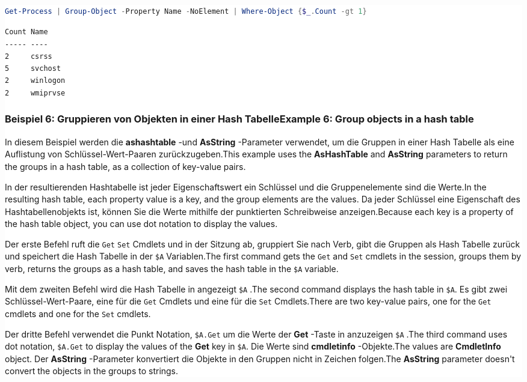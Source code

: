 ```powershell
Get-Process | Group-Object -Property Name -NoElement | Where-Object {$_.Count -gt 1}
```

```Output
Count Name
----- ----
2     csrss
5     svchost
2     winlogon
2     wmiprvse
```

### <span data-ttu-id="3b77e-137">Beispiel 6: Gruppieren von Objekten in einer Hash Tabelle</span><span class="sxs-lookup"><span data-stu-id="3b77e-137">Example 6: Group objects in a hash table</span></span>

<span data-ttu-id="3b77e-138">In diesem Beispiel werden die **ashashtable** -und **AsString** -Parameter verwendet, um die Gruppen in einer Hash Tabelle als eine Auflistung von Schlüssel-Wert-Paaren zurückzugeben.</span><span class="sxs-lookup"><span data-stu-id="3b77e-138">This example uses the **AsHashTable** and **AsString** parameters to return the groups in a hash table, as a collection of key-value pairs.</span></span>

<span data-ttu-id="3b77e-139">In der resultierenden Hashtabelle ist jeder Eigenschaftswert ein Schlüssel und die Gruppenelemente sind die Werte.</span><span class="sxs-lookup"><span data-stu-id="3b77e-139">In the resulting hash table, each property value is a key, and the group elements are the values.</span></span>
<span data-ttu-id="3b77e-140">Da jeder Schlüssel eine Eigenschaft des Hashtabellenobjekts ist, können Sie die Werte mithilfe der punktierten Schreibweise anzeigen.</span><span class="sxs-lookup"><span data-stu-id="3b77e-140">Because each key is a property of the hash table object, you can use dot notation to display the values.</span></span>

<span data-ttu-id="3b77e-141">Der erste Befehl ruft die `Get` `Set` Cmdlets und in der Sitzung ab, gruppiert Sie nach Verb, gibt die Gruppen als Hash Tabelle zurück und speichert die Hash Tabelle in der `$A` Variablen.</span><span class="sxs-lookup"><span data-stu-id="3b77e-141">The first command gets the `Get` and `Set` cmdlets in the session, groups them by verb, returns the groups as a hash table, and saves the hash table in the `$A` variable.</span></span>

<span data-ttu-id="3b77e-142">Mit dem zweiten Befehl wird die Hash Tabelle in angezeigt `$A` .</span><span class="sxs-lookup"><span data-stu-id="3b77e-142">The second command displays the hash table in `$A`.</span></span> <span data-ttu-id="3b77e-143">Es gibt zwei Schlüssel-Wert-Paare, eine für die `Get` Cmdlets und eine für die `Set` Cmdlets.</span><span class="sxs-lookup"><span data-stu-id="3b77e-143">There are two key-value pairs, one for the `Get` cmdlets and one for the `Set` cmdlets.</span></span>

<span data-ttu-id="3b77e-144">Der dritte Befehl verwendet die Punkt Notation, `$A.Get` um die Werte der **Get** -Taste in anzuzeigen `$A` .</span><span class="sxs-lookup"><span data-stu-id="3b77e-144">The third command uses dot notation, `$A.Get` to display the values of the **Get** key in `$A`.</span></span> <span data-ttu-id="3b77e-145">Die Werte sind **cmdletinfo** -Objekte.</span><span class="sxs-lookup"><span data-stu-id="3b77e-145">The values are **CmdletInfo** object.</span></span> <span data-ttu-id="3b77e-146">Der **AsString** -Parameter konvertiert die Objekte in den Gruppen nicht in Zeichen folgen.</span><span class="sxs-lookup"><span data-stu-id="3b77e-146">The **AsString** parameter doesn't convert the objects in the groups to strings.</span></span>
